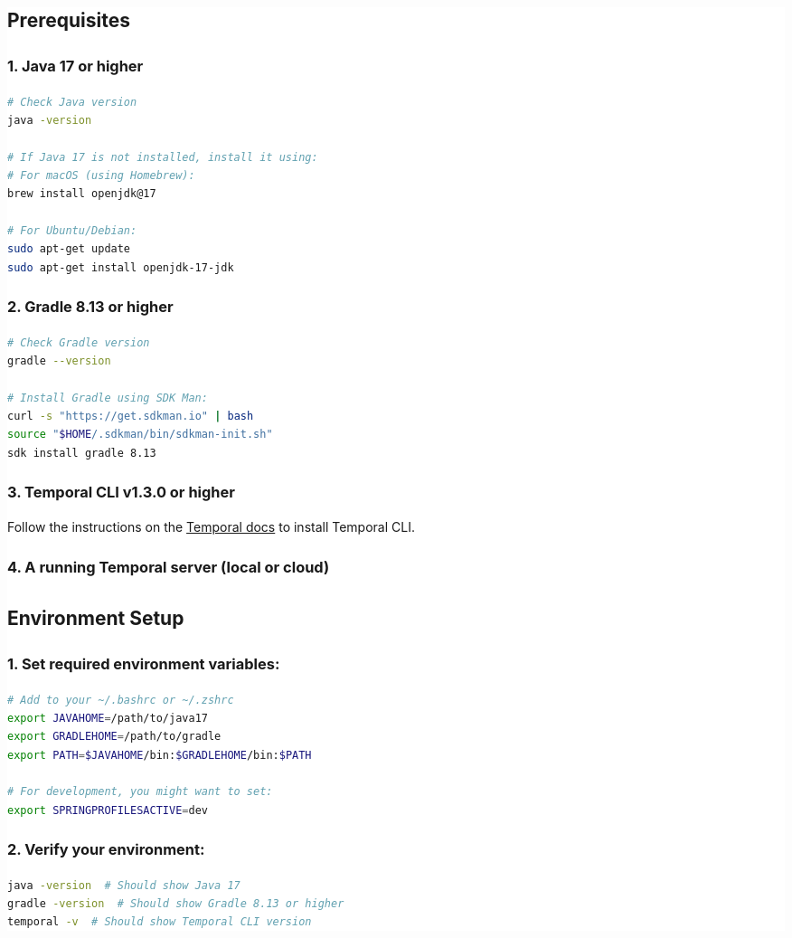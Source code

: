 ## Prerequisites

### 1. Java 17 or higher
```bash
# Check Java version
java -version

# If Java 17 is not installed, install it using:
# For macOS (using Homebrew):
brew install openjdk@17

# For Ubuntu/Debian:
sudo apt-get update
sudo apt-get install openjdk-17-jdk
```

### 2. Gradle 8.13 or higher
```bash
# Check Gradle version
gradle --version

# Install Gradle using SDK Man:
curl -s "https://get.sdkman.io" | bash
source "$HOME/.sdkman/bin/sdkman-init.sh"
sdk install gradle 8.13
```

### 3. Temporal CLI v1.3.0 or higher

Follow the instructions on the [Temporal docs](https://docs.temporal.io/cli) to install Temporal CLI.

### 4. A running Temporal server (local or cloud)

## Environment Setup

### 1. Set required environment variables:
```bash
# Add to your ~/.bashrc or ~/.zshrc
export JAVAHOME=/path/to/java17
export GRADLEHOME=/path/to/gradle
export PATH=$JAVAHOME/bin:$GRADLEHOME/bin:$PATH

# For development, you might want to set:
export SPRINGPROFILESACTIVE=dev
```

### 2. Verify your environment:
```bash
java -version  # Should show Java 17
gradle -version  # Should show Gradle 8.13 or higher
temporal -v  # Should show Temporal CLI version
```
